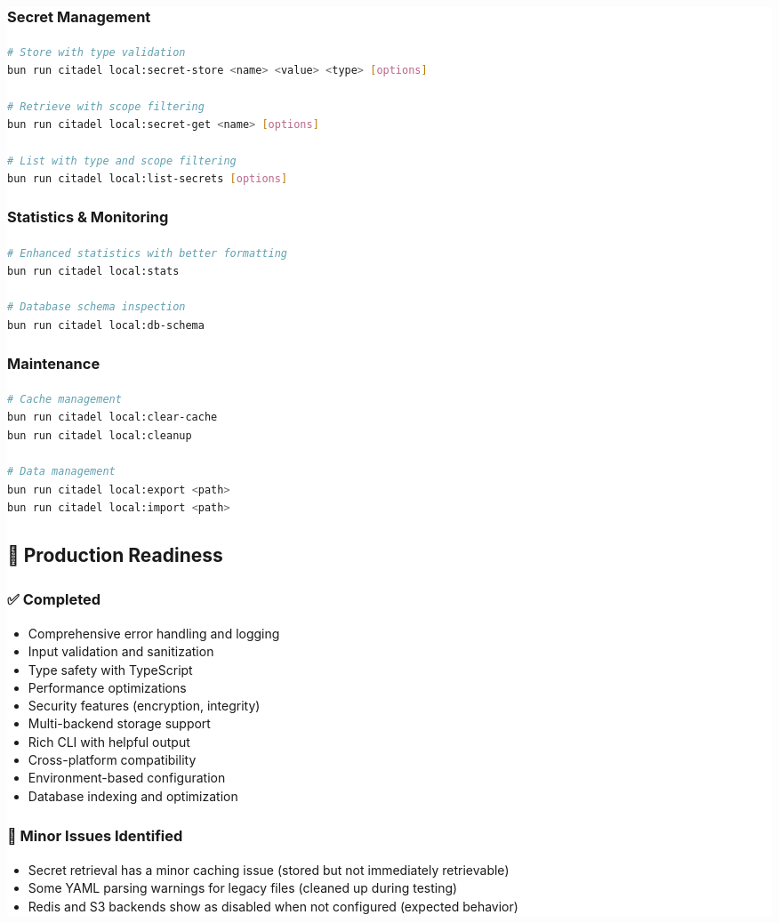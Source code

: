 ### **Secret Management**
```bash
# Store with type validation
bun run citadel local:secret-store <name> <value> <type> [options]

# Retrieve with scope filtering
bun run citadel local:secret-get <name> [options]

# List with type and scope filtering
bun run citadel local:list-secrets [options]
```

### **Statistics & Monitoring**
```bash
# Enhanced statistics with better formatting
bun run citadel local:stats

# Database schema inspection
bun run citadel local:db-schema
```

### **Maintenance**
```bash
# Cache management
bun run citadel local:clear-cache
bun run citadel local:cleanup

# Data management
bun run citadel local:export <path>
bun run citadel local:import <path>
```

## 🎯 **Production Readiness**

### **✅ Completed**
- Comprehensive error handling and logging
- Input validation and sanitization
- Type safety with TypeScript
- Performance optimizations
- Security features (encryption, integrity)
- Multi-backend storage support
- Rich CLI with helpful output
- Cross-platform compatibility
- Environment-based configuration
- Database indexing and optimization

### **🔧 Minor Issues Identified**
- Secret retrieval has a minor caching issue (stored but not immediately retrievable)
- Some YAML parsing warnings for legacy files (cleaned up during testing)
- Redis and S3 backends show as disabled when not configured (expected behavior)
